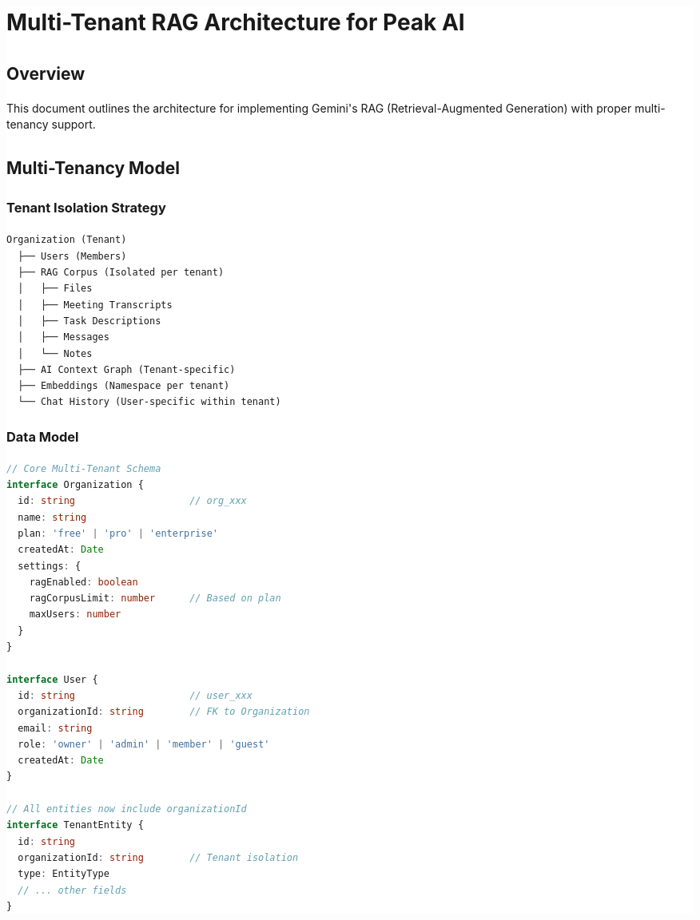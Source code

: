 # Multi-Tenant RAG Architecture for Peak AI

## Overview
This document outlines the architecture for implementing Gemini's RAG (Retrieval-Augmented Generation) with proper multi-tenancy support.

## Multi-Tenancy Model

### Tenant Isolation Strategy
```
Organization (Tenant)
  ├── Users (Members)
  ├── RAG Corpus (Isolated per tenant)
  │   ├── Files
  │   ├── Meeting Transcripts
  │   ├── Task Descriptions
  │   ├── Messages
  │   └── Notes
  ├── AI Context Graph (Tenant-specific)
  ├── Embeddings (Namespace per tenant)
  └── Chat History (User-specific within tenant)
```

### Data Model

```typescript
// Core Multi-Tenant Schema
interface Organization {
  id: string                    // org_xxx
  name: string
  plan: 'free' | 'pro' | 'enterprise'
  createdAt: Date
  settings: {
    ragEnabled: boolean
    ragCorpusLimit: number      // Based on plan
    maxUsers: number
  }
}

interface User {
  id: string                    // user_xxx
  organizationId: string        // FK to Organization
  email: string
  role: 'owner' | 'admin' | 'member' | 'guest'
  createdAt: Date
}

// All entities now include organizationId
interface TenantEntity {
  id: string
  organizationId: string        // Tenant isolation
  type: EntityType
  // ... other fields
}
```
